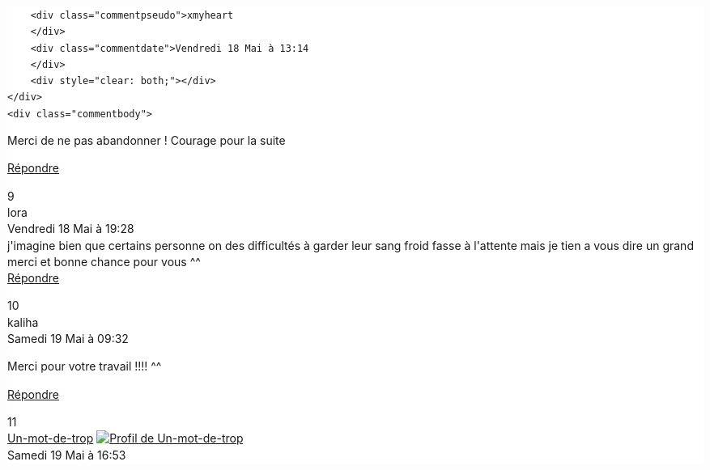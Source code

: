 		<div class="commentpseudo">xmyheart
		</div>
		<div class="commentdate">Vendredi 18 Mai à 13:14
		</div>
		<div style="clear: both;"></div>
	</div>
	<div class="commentbody">
<p>Merci de ne pas abandonner ! Courage pour la suite</p>
<div class="comment-reply"><a href="http://setsu-scan.ek.la/des-nouvelles-de-skip-beat-a144734332?reply_comm=88013896#reply-form-88013896">Répondre</a></div>
					<ul class="block-reply"></ul>
<div style="clear: both;"></div>
	</div>
	</div>
	<div id="comment-88017414" class="comment_normal">
	<div class="commentheader">
		<div class="commentnumber">9</div>
		<div class="commentpseudo">lora
		</div>
		<div class="commentdate">Vendredi 18 Mai à 19:28
		</div>
		<div style="clear: both;"></div>
	</div>
	<div class="commentbody">j'imagine bien que certains personne on des difficultés à garder leur sang froid fasse à l'attente mais je tien a vous dire un grand merci et bonne chance pour vous ^^<div class="comment-reply"><a href="http://setsu-scan.ek.la/des-nouvelles-de-skip-beat-a144734332?reply_comm=88017414#reply-form-88017414">Répondre</a></div>
					<ul class="block-reply"></ul>
<div style="clear: both;"></div>
	</div>
	</div>
	<div id="comment-88022094" class="comment_normal">
	<div class="commentheader">
		<div class="commentnumber">10</div>
		<div class="commentpseudo">kaliha
		</div>
		<div class="commentdate">Samedi 19 Mai à 09:32
		</div>
		<div style="clear: both;"></div>
	</div>
	<div class="commentbody">
<p>Merci pour votre travail !!!! ^^</p>
<div class="comment-reply"><a href="http://setsu-scan.ek.la/des-nouvelles-de-skip-beat-a144734332?reply_comm=88022094#reply-form-88022094">Répondre</a></div>
					<ul class="block-reply"></ul>
<div style="clear: both;"></div>
	</div>
	</div>
	<div id="comment-88025716" class="comment_normal">
	<div class="commentheader">
		<div class="commentnumber">11</div>
		<div class="commentpseudo">
			<a href="https://www.eklablog.com/profile/30027774">Un-mot-de-trop</a>
			<a href="https://www.eklablog.com/profile/30027774" onmouseover='Help.bubble(this, "Profil de Un-mot-de-trop");'>
				<img src="http://setsu-scan.ek.la/images/icon_member.png" alt="Profil de Un-mot-de-trop" class="icon"></a>
		</div>
		<div class="commentdate">Samedi 19 Mai à 16:53
		</div>
		<div style="clear: both;"></div>
	</div>
	<div class="commentbody">
		<div class="commentavatar">